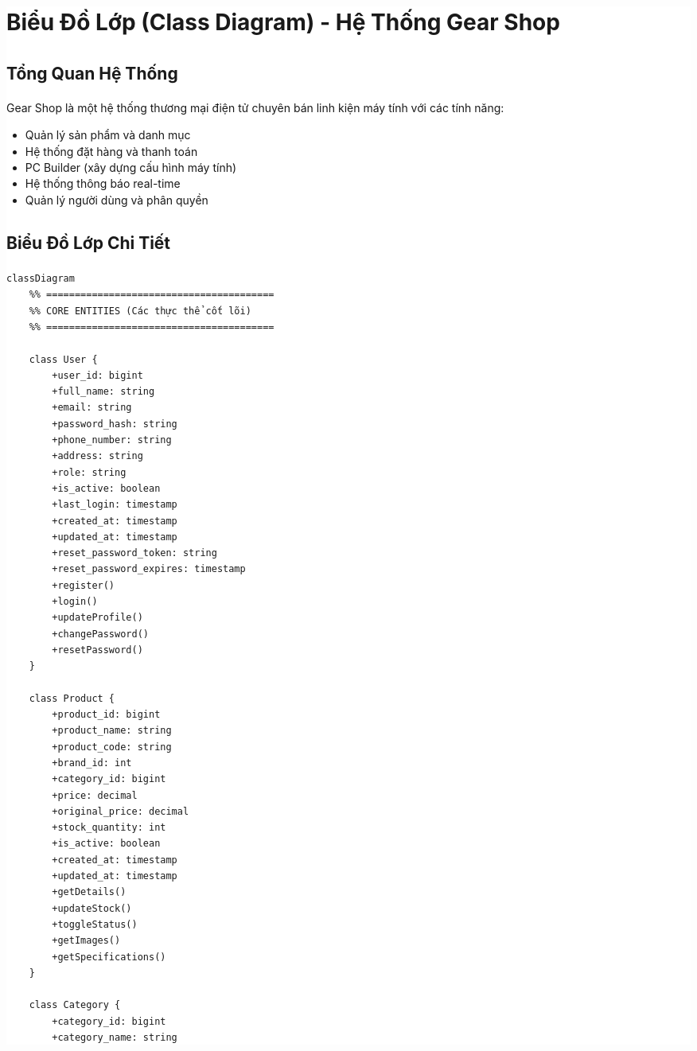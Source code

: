 # Biểu Đồ Lớp (Class Diagram) - Hệ Thống Gear Shop

## Tổng Quan Hệ Thống
Gear Shop là một hệ thống thương mại điện tử chuyên bán linh kiện máy tính với các tính năng:
- Quản lý sản phẩm và danh mục
- Hệ thống đặt hàng và thanh toán
- PC Builder (xây dựng cấu hình máy tính)
- Hệ thống thông báo real-time
- Quản lý người dùng và phân quyền

## Biểu Đồ Lớp Chi Tiết

```mermaid
classDiagram
    %% ========================================
    %% CORE ENTITIES (Các thực thể cốt lõi)
    %% ========================================
    
    class User {
        +user_id: bigint
        +full_name: string
        +email: string
        +password_hash: string
        +phone_number: string
        +address: string
        +role: string
        +is_active: boolean
        +last_login: timestamp
        +created_at: timestamp
        +updated_at: timestamp
        +reset_password_token: string
        +reset_password_expires: timestamp
        +register()
        +login()
        +updateProfile()
        +changePassword()
        +resetPassword()
    }
    
    class Product {
        +product_id: bigint
        +product_name: string
        +product_code: string
        +brand_id: int
        +category_id: bigint
        +price: decimal
        +original_price: decimal
        +stock_quantity: int
        +is_active: boolean
        +created_at: timestamp
        +updated_at: timestamp
        +getDetails()
        +updateStock()
        +toggleStatus()
        +getImages()
        +getSpecifications()
    }
    
    class Category {
        +category_id: bigint
        +category_name: string
```